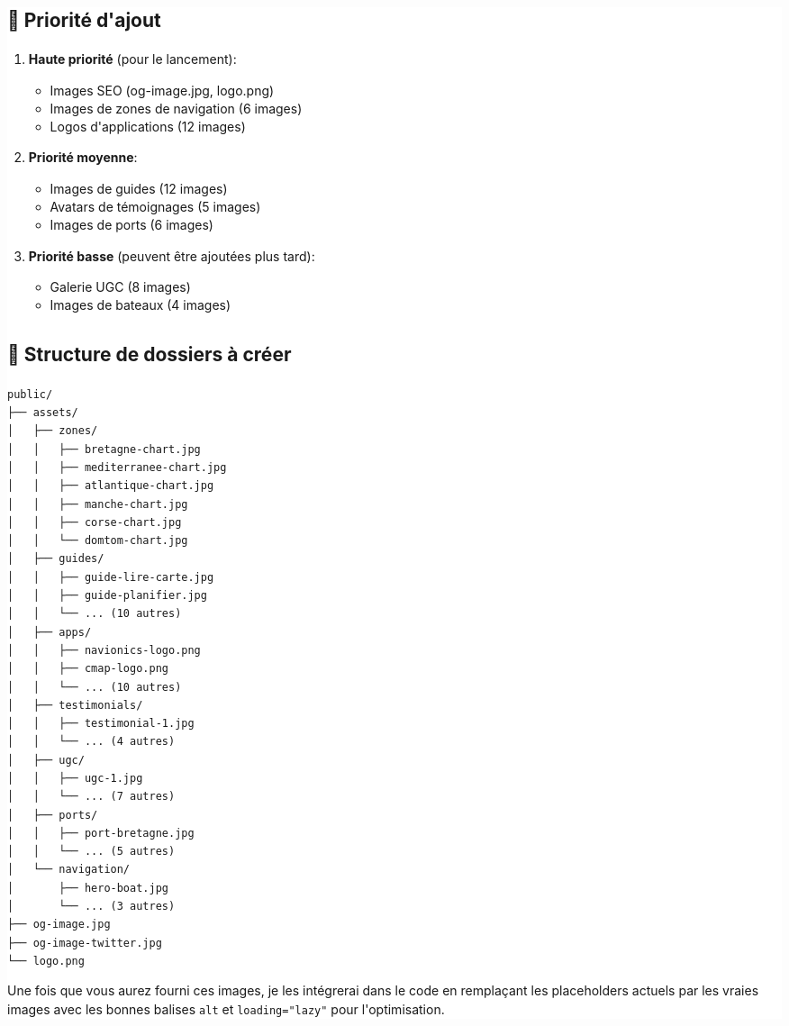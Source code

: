 ## 🎯 Priorité d'ajout

1. **Haute priorité** (pour le lancement):
   - Images SEO (og-image.jpg, logo.png)
   - Images de zones de navigation (6 images)
   - Logos d'applications (12 images)

2. **Priorité moyenne**:
   - Images de guides (12 images)
   - Avatars de témoignages (5 images)
   - Images de ports (6 images)

3. **Priorité basse** (peuvent être ajoutées plus tard):
   - Galerie UGC (8 images)
   - Images de bateaux (4 images)

## 📁 Structure de dossiers à créer

```
public/
├── assets/
│   ├── zones/
│   │   ├── bretagne-chart.jpg
│   │   ├── mediterranee-chart.jpg
│   │   ├── atlantique-chart.jpg
│   │   ├── manche-chart.jpg
│   │   ├── corse-chart.jpg
│   │   └── domtom-chart.jpg
│   ├── guides/
│   │   ├── guide-lire-carte.jpg
│   │   ├── guide-planifier.jpg
│   │   └── ... (10 autres)
│   ├── apps/
│   │   ├── navionics-logo.png
│   │   ├── cmap-logo.png
│   │   └── ... (10 autres)
│   ├── testimonials/
│   │   ├── testimonial-1.jpg
│   │   └── ... (4 autres)
│   ├── ugc/
│   │   ├── ugc-1.jpg
│   │   └── ... (7 autres)
│   ├── ports/
│   │   ├── port-bretagne.jpg
│   │   └── ... (5 autres)
│   └── navigation/
│       ├── hero-boat.jpg
│       └── ... (3 autres)
├── og-image.jpg
├── og-image-twitter.jpg
└── logo.png
```

Une fois que vous aurez fourni ces images, je les intégrerai dans le code en remplaçant les placeholders actuels par les vraies images avec les bonnes balises `alt` et `loading="lazy"` pour l'optimisation.
